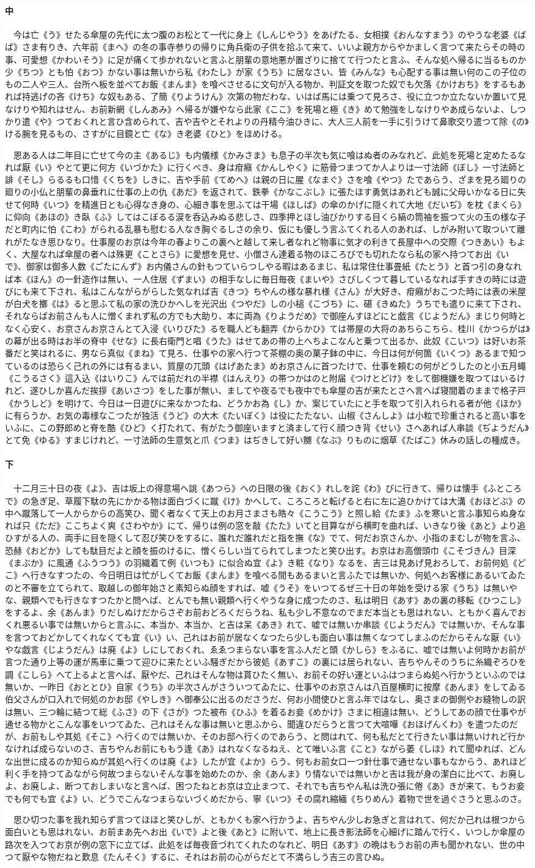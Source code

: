 

#### 中




　今は亡《う》せたる傘屋の先代に太つ腹のお松とて一代に身上《しんじやう》をあげたる、女相撲《おんなすまう》のやうな老婆《ばば》さま有りき、六年前《まへ》の冬の事寺参りの帰りに角兵衛の子供を拾ふて来て、いいよ親方からやかましく言つて来たらその時の事、可愛想《かわいそう》に足が痛くて歩かれないと言ふと朋輩の意地悪が置ざりに捨てて行つたと言ふ、そんな処へ帰るに当るものか少《ちつ》とも怕《おつ》かない事は無いから私《わたし》が家《うち》に居なさい、皆《みんな》も心配する事は無い何のこの子位のもの二人や三人、台所へ板を並べてお飯《まんま》を喰べさせるに文句が入る物か、判証文を取つた奴でも欠落《かけおち》をするもあれば持逃げの吝《けち》な奴もある、了簡《りようけん》次第の物だわな、いはば馬には乗つて見ろさ、役に立つか立たないか置いて見なけりや知れはせん、お前新網《しんあみ》へ帰るが嫌やなら此家《ここ》を死場と極《き》めて勉強をしなけりやあ成らないよ、しつかり遣《や》つておくれと言ひ含められて、吉や吉やとそれよりの丹精今油ひきに、大人三人前を一手に引うけて鼻歌交り遣つて除《の》ける腕を見るもの、さすがに目鏡と亡《な》き老婆《ひと》をほめける。

　恩ある人は二年目に亡せて今の主《あるじ》も内儀様《かみさま》も息子の半次も気に喰はぬ者のみなれど、此処を死場と定めたるなれば厭《い》やとて更に何方《いづかた》に行くべき、身は疳癪《かんしやく》に筋骨つまつてか人よりは一寸法師《ぼし》一寸法師と誹《そし》らるるも口惜《くちを》しきに、吉や手前《てめへ》は親の日に腥《なまぐ》さを喰《やつ》たであらう、ざまを見ろ廻りの廻りの小仏と朋輩の鼻垂れに仕事の上の仇《あだ》を返されて、鉄拳《かなこぶし》に張たほす勇気はあれども誠に父母いかなる日に失せて何時《いつ》を精進日とも心得なき身の、心細き事を思ふては干場《ほしば》の傘のかげに隠くれて大地《だいぢ》を枕《まくら》に仰向《あほの》き臥《ふ》してはこぼるる涙を呑込みぬる悲しさ、四季押とほし油びかりする目くら縞の筒袖を振つて火の玉の様な子だと町内に怕《こわ》がられる乱暴も慰むる人なき胸ぐるしさの余り、仮にも優しう言ふてくれる人のあれば、しがみ附いて取ついて離れがたなき思ひなり。仕事屋のお京は今年の春よりこの裏へと越して来し者なれど物事に気才の利きて長屋中への交際《つきあい》もよく、大屋なれば傘屋の者へは殊更《ことさら》に愛想を見せ、小僧さん達着る物のほころびでも切れたなら私の家へ持つてお出《いで》、御家は御多人数《ごたにんず》お内儀さんの針もつていらつしやる暇はあるまじ、私は常住仕事畳紙《たとう》と首つ引の身なれば本《ほん》の一針造作は無い、一人住居《ずまい》の相手なしに毎日毎夜《まいや》さびしくつて暮しているなれば手すきの時には遊びにも来て下され、私はこんながらがらした気なれば吉《きつ》ちやんの様な暴れ様《さん》が大好き、疳癪がおこつた時には表の米屋が白犬を擲《は》ると思ふて私の家の洗ひかへしを光沢出《つやだ》しの小槌《こづち》に、碪《きぬた》うちでも遣りに来て下され、それならばお前さんも人に憎くまれず私の方でも大助り、本に両為《りようだめ》で御座んすほどにと戯言《じようだん》まじり何時となく心安く、お京さんお京さんとて入浸《いりびた》るを職人ども翻弄《からかひ》ては帯屋の大将のあちらこちら、桂川《かつらがは》の幕が出る時はお半の脊中《せな》に長右衛門と唱《うた》はせてあの帯の上へちよこなんと乗つて出るか、此奴《こいつ》は好いお茶番だと笑はれるに、男なら真似《まね》て見ろ、仕事やの家へ行つて茶棚の奥の菓子鉢の中に、今日は何が何箇《いくつ》あるまで知つているのは恐らく己れの外には有るまい、質屋の兀頭《はげあたま》めお京さんに首つたけで、仕事を頼むの何がどうしたのと小五月蠅《こうるさく》這入込《はいりこ》んでは前だれの半襟《はんえり》の帯つかはのと附届《つけとどけ》をして御機嫌を取つてはいるけれど、遂ひしか喜んだ挨拶《あいさつ》をした事が無い、ましてや夜るでも夜中でも傘屋の吉が来たとさへ言へば寝間着のままで格子戸《かうしど》を明けて、今日は一日遊びに来なかつたね、どうかお為《し》か、案じていたにと手を取つて引入れられる者が他《ほか》に有らうか、お気の毒様なこつたが独活《うど》の大木《たいぼく》は役にたたない、山椒《さんしよ》は小粒で珍重されると高い事をいふに、この野郎めと脊を酷《ひど》く打たれて、有がたう御座いますと済まして行く顔つき背《せい》さへあれば人串談《ぢようだん》とて免《ゆる》すまじけれど、一寸法師の生意気と爪《つま》はぢきして好い嬲《なぶ》りものに烟草《たばこ》休みの話しの種成き。



#### 下




　十二月三十日の夜《よ》、吉は坂上の得意場へ誂《あつら》への日限の後《おく》れしを詫《わ》びに行きて、帰りは懐手《ふところで》の急ぎ足、草履下駄の先にかかる物は面白づくに蹴《け》かへして、ころころと転げると右に左に追ひかけては大溝《おほどぶ》の中へ蹴落して一人からからの高笑ひ、聞く者なくて天上のお月さまさも皓々《こうこう》と照し給《たま》ふを寒いと言ふ事知らぬ身なれば只《ただ》ここちよく爽《さわやか》にて、帰りは例の窓を敲《たた》いてと目算ながら横町を曲れば、いきなり後《あと》より追ひすがる人の、両手に目を隠くして忍び笑ひをするに、誰れだ誰れだと指を撫《な》でて、何だお京さんか、小指のまむしが物を言ふ、恐赫《おどか》しても駄目だよと顔を振のけるに、憎くらしい当てられてしまつたと笑ひ出す。お京はお高僧頭巾《こそづきん》目深《まぶか》に風通《ふうつう》の羽織着て例《いつも》に似合ぬ宜《よ》き粧《なり》なるを、吉三は見あげ見おろして、お前何処《どこ》へ行きなすつたの、今日明日は忙がしくてお飯《まんま》を喰べる間もあるまいと言ふたでは無いか、何処へお客様にあるいてゐたのと不審を立てられて、取越しの御年始さと素知らぬ顔をすれば、嘘《うそ》をいつてるぜ三十日の年始を受ける家《うち》は無いやな、親類へでも行きなすつたかと問へば、とんでも無い親類へ行くやうな身に成つたのさ、私は明日《あす》あの裏の移転《ひつこし》をするよ、余《あんま》りだしぬけだからさぞお前おどろくだらうね、私も少し不意なのでまだ本当とも思はれない、ともかく喜んでおくれ悪るい事では無いからと言ふに、本当か、本当か、と吉は呆《あき》れて、嘘では無いか串談《じようだん》では無いか、そんな事を言つておどかしてくれなくても宜《い》い、己れはお前が居なくなつたら少しも面白い事は無くなつてしまふのだからそんな厭《い》やな戯言《じようだん》は廃《よ》しにしておくれ、ゑゑつまらない事を言ふ人だと頭《かしら》をふるに、嘘では無いよ何時かお前が言つた通り上等の運が馬車に乗つて迎ひに来たといふ騒ぎだから彼処《あすこ》の裏には居られない、吉ちやんそのうちに糸織ぞろひを調《こしら》へて上るよと言へば、厭やだ、己れはそんな物は貰ひたく無い、お前その好い運といふはつまらぬ処へ行かうといふのでは無いか、一昨日《おととひ》自家《うち》の半次さんがさういつてゐたに、仕事やのお京さんは八百屋横町に按摩《あんま》をしてゐる伯父さんが口入れで何処のかお邸《やしき》へ御奉公に出るのださうだ、何お小間使ひと言ふ年ではなし、奥さまの御側やお縫物しの訳は無い、三つ輪に結つて総《ふさ》の下《さが》つた被布《ひふ》を着るお妾《めかけ》さまに相違は無い、どうしてあの顔で仕事やが通せる物かとこんな事をいつてゐた、己れはそんな事は無いと思ふから、聞違ひだらうと言つて大喧嘩《おほげんくわ》を遣つたのだが、お前もしや其処《そこ》へ行くのでは無いか、そのお邸へ行くのであらう、と問はれて、何も私だとて行きたい事は無いけれど行かなければ成らないのさ、吉ちやんお前にももう逢《あ》はれなくなるねえ、とて唯いふ言《こと》ながら萎《しほ》れて聞ゆれば、どんな出世に成るのか知らぬが其処へ行くのは廃《よ》したが宜《よか》らう、何もお前女口一つ針仕事で通せない事もなからう、あれほど利く手を持つてゐながら何故つまらないそんな事を始めたのか、余《あんま》り情ないでは無いかと吉は我が身の潔白に比べて、お廃しよ、お廃しよ、断つておしまいなと言へば、困つたねとお京は立止まつて、それでも吉ちやん私は洗ひ張に倦《あ》きが来て、もうお妾でも何でも宜《よ》い、どうでこんなつまらないづくめだから、寧《いつ》その腐れ縮緬《ちりめん》着物で世を過ぐさうと思ふのさ。

　思ひ切つた事を我れ知らず言つてほほと笑ひしが、ともかくも家へ行かうよ、吉ちやん少しお急ぎと言はれて、何だか己れは根つから面白いとも思はれない、お前まあ先へお出《いで》よと後《あと》に附いて、地上に長き影法師を心細げに踏んで行く、いつしか傘屋の路次を入つてお京が例の窓下に立てば、此処をば毎夜音づれてくれたのなれど、明日《あす》の晩はもうお前の声も聞かれない、世の中つて厭やな物だねと歎息《たんそく》するに、それはお前の心がらだとて不満らしう吉三の言ひぬ。
